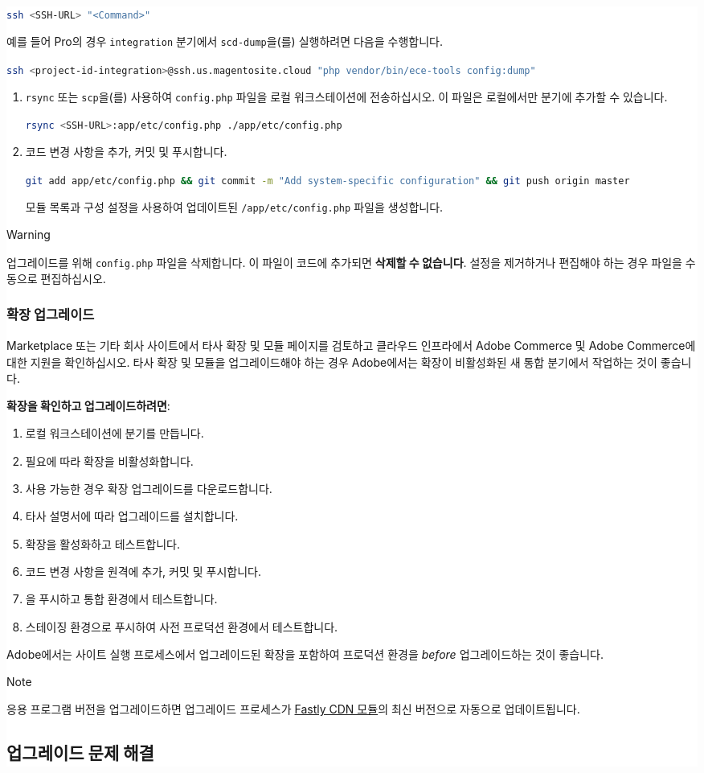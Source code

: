    ```bash
   ssh <SSH-URL> "<Command>"
   ```

   예를 들어 Pro의 경우 `integration` 분기에서 `scd-dump`을(를) 실행하려면 다음을 수행합니다.

   ```bash
   ssh <project-id-integration>@ssh.us.magentosite.cloud "php vendor/bin/ece-tools config:dump"
   ```

1. `rsync` 또는 `scp`을(를) 사용하여 `config.php` 파일을 로컬 워크스테이션에 전송하십시오. 이 파일은 로컬에서만 분기에 추가할 수 있습니다.

   ```bash
   rsync <SSH-URL>:app/etc/config.php ./app/etc/config.php
   ```

1. 코드 변경 사항을 추가, 커밋 및 푸시합니다.

   ```bash
   git add app/etc/config.php && git commit -m "Add system-specific configuration" && git push origin master
   ```

   모듈 목록과 구성 설정을 사용하여 업데이트된 `/app/etc/config.php` 파일을 생성합니다.

>[!WARNING]
>
>업그레이드를 위해 `config.php` 파일을 삭제합니다. 이 파일이 코드에 추가되면 **삭제할 수 없습니다**. 설정을 제거하거나 편집해야 하는 경우 파일을 수동으로 편집하십시오.

### 확장 업그레이드

Marketplace 또는 기타 회사 사이트에서 타사 확장 및 모듈 페이지를 검토하고 클라우드 인프라에서 Adobe Commerce 및 Adobe Commerce에 대한 지원을 확인하십시오. 타사 확장 및 모듈을 업그레이드해야 하는 경우 Adobe에서는 확장이 비활성화된 새 통합 분기에서 작업하는 것이 좋습니다.

**확장을 확인하고 업그레이드하려면**:

1. 로컬 워크스테이션에 분기를 만듭니다.

1. 필요에 따라 확장을 비활성화합니다.

1. 사용 가능한 경우 확장 업그레이드를 다운로드합니다.

1. 타사 설명서에 따라 업그레이드를 설치합니다.

1. 확장을 활성화하고 테스트합니다.

1. 코드 변경 사항을 원격에 추가, 커밋 및 푸시합니다.

1. 을 푸시하고 통합 환경에서 테스트합니다.

1. 스테이징 환경으로 푸시하여 사전 프로덕션 환경에서 테스트합니다.

Adobe에서는 사이트 실행 프로세스에서 업그레이드된 확장을 포함하여 프로덕션 환경을 _before_ 업그레이드하는 것이 좋습니다.

>[!NOTE]
>
>응용 프로그램 버전을 업그레이드하면 업그레이드 프로세스가 [Fastly CDN 모듈](../cdn/fastly.md#fastly-cdn-module-for-magento-2)의 최신 버전으로 자동으로 업데이트됩니다.

## 업그레이드 문제 해결

